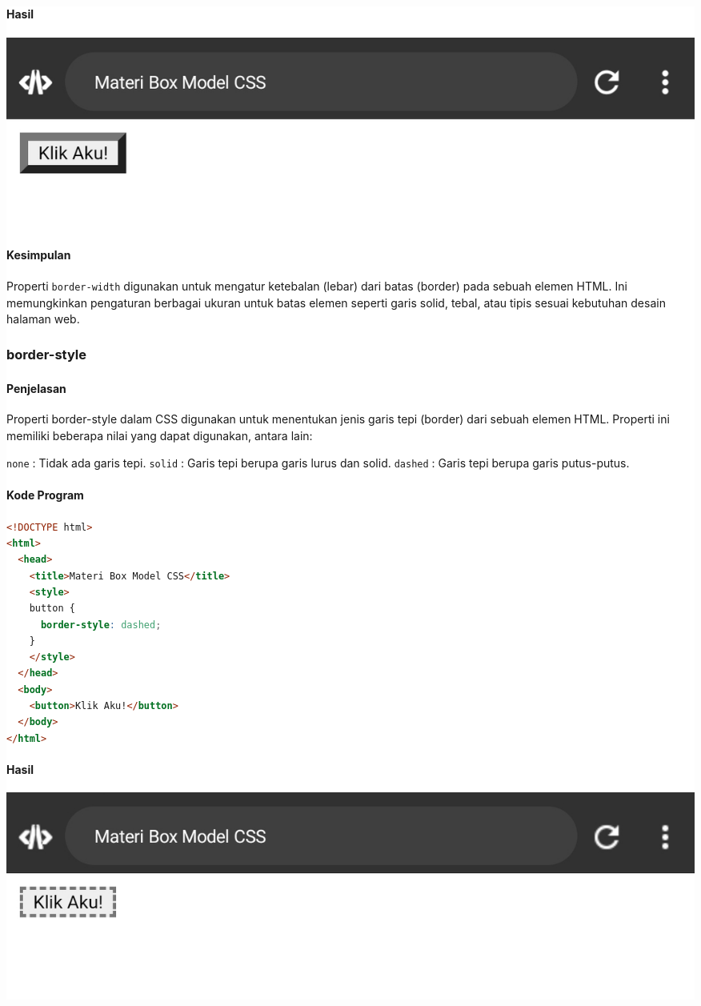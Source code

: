 #### Hasil
![hasil border width](Assets/border_width.jpg)

#### Kesimpulan
Properti `border-width` digunakan untuk mengatur ketebalan (lebar) dari batas (border) pada sebuah elemen HTML. Ini memungkinkan pengaturan berbagai ukuran untuk batas elemen seperti garis solid, tebal, atau tipis sesuai kebutuhan desain halaman web.

### border-style
#### Penjelasan
Properti border-style dalam CSS digunakan untuk menentukan jenis garis tepi (border) dari sebuah elemen HTML. Properti ini memiliki beberapa nilai yang dapat digunakan, antara lain:

`none` : Tidak ada garis tepi.
`solid` : Garis tepi berupa garis lurus dan solid.
`dashed`  : Garis tepi berupa garis putus-putus.

#### Kode Program
```html
<!DOCTYPE html>
<html>
  <head>
    <title>Materi Box Model CSS</title>
    <style>
    button {
      border-style: dashed;
    }
    </style>
  </head>
  <body>
    <button>Klik Aku!</button>
  </body>
</html>
```

#### Hasil
![hasil border style](Assets/border_style.jpg)
